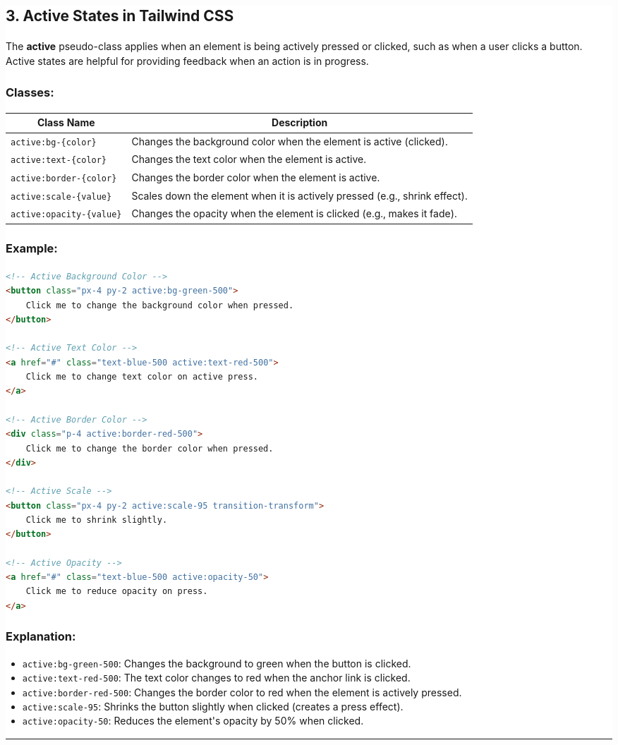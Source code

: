 
## **3. Active States in Tailwind CSS**

The **active** pseudo-class applies when an element is being actively pressed or clicked, such as when a user clicks a button. Active states are helpful for providing feedback when an action is in progress.

### **Classes:**
| **Class Name**             | **Description**                                                          |
|----------------------------|--------------------------------------------------------------------------|
| `active:bg-{color}`         | Changes the background color when the element is active (clicked).       |
| `active:text-{color}`       | Changes the text color when the element is active.                       |
| `active:border-{color}`     | Changes the border color when the element is active.                     |
| `active:scale-{value}`      | Scales down the element when it is actively pressed (e.g., shrink effect). |
| `active:opacity-{value}`    | Changes the opacity when the element is clicked (e.g., makes it fade).   |

### **Example:**
```html
<!-- Active Background Color -->
<button class="px-4 py-2 active:bg-green-500">
    Click me to change the background color when pressed.
</button>

<!-- Active Text Color -->
<a href="#" class="text-blue-500 active:text-red-500">
    Click me to change text color on active press.
</a>

<!-- Active Border Color -->
<div class="p-4 active:border-red-500">
    Click me to change the border color when pressed.
</div>

<!-- Active Scale -->
<button class="px-4 py-2 active:scale-95 transition-transform">
    Click me to shrink slightly.
</button>

<!-- Active Opacity -->
<a href="#" class="text-blue-500 active:opacity-50">
    Click me to reduce opacity on press.
</a>
```

### **Explanation:**
- `active:bg-green-500`: Changes the background to green when the button is clicked.
- `active:text-red-500`: The text color changes to red when the anchor link is clicked.
- `active:border-red-500`: Changes the border color to red when the element is actively pressed.
- `active:scale-95`: Shrinks the button slightly when clicked (creates a press effect).
- `active:opacity-50`: Reduces the element's opacity by 50% when clicked.

---